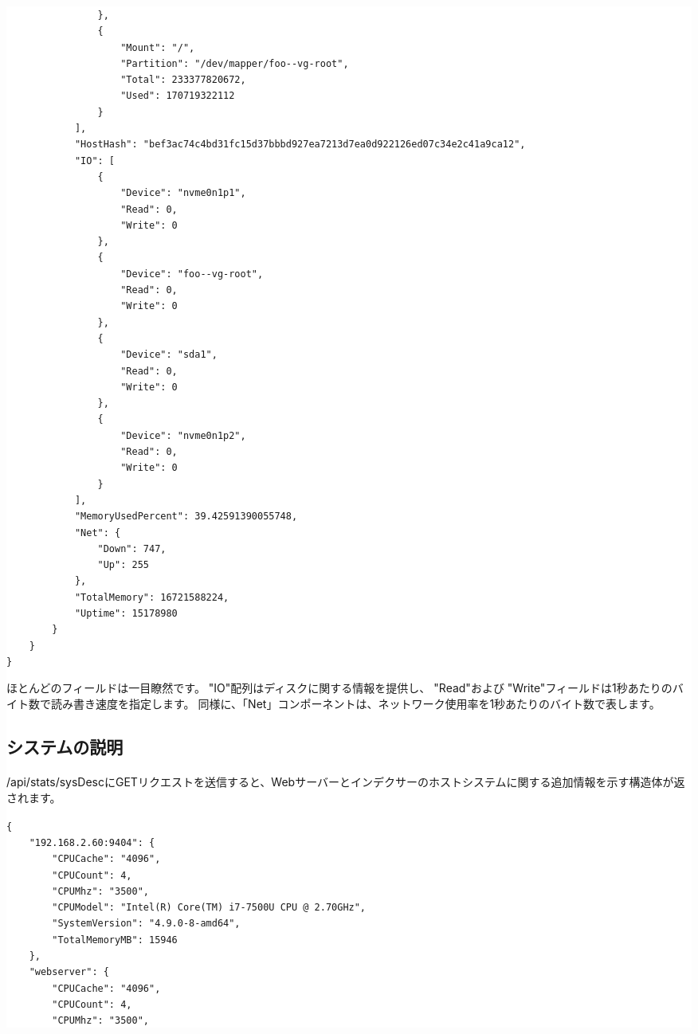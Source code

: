 ```
                },
                {
                    "Mount": "/",
                    "Partition": "/dev/mapper/foo--vg-root",
                    "Total": 233377820672,
                    "Used": 170719322112
                }
            ],
            "HostHash": "bef3ac74c4bd31fc15d37bbbd927ea7213d7ea0d922126ed07c34e2c41a9ca12",
            "IO": [
                {
                    "Device": "nvme0n1p1",
                    "Read": 0,
                    "Write": 0
                },
                {
                    "Device": "foo--vg-root",
                    "Read": 0,
                    "Write": 0
                },
                {
                    "Device": "sda1",
                    "Read": 0,
                    "Write": 0
                },
                {
                    "Device": "nvme0n1p2",
                    "Read": 0,
                    "Write": 0
                }
            ],
            "MemoryUsedPercent": 39.42591390055748,
            "Net": {
                "Down": 747,
                "Up": 255
            },
            "TotalMemory": 16721588224,
            "Uptime": 15178980
        }
    }
}
```

ほとんどのフィールドは一目瞭然です。 "IO"配列はディスクに関する情報を提供し、 "Read"および "Write"フィールドは1秒あたりのバイト数で読み書き速度を指定します。 同様に、「Net」コンポーネントは、ネットワーク使用率を1秒あたりのバイト数で表します。

## システムの説明

/api/stats/sysDescにGETリクエストを送信すると、Webサーバーとインデクサーのホストシステムに関する追加情報を示す構造体が返されます。

```
{
    "192.168.2.60:9404": {
        "CPUCache": "4096",
        "CPUCount": 4,
        "CPUMhz": "3500",
        "CPUModel": "Intel(R) Core(TM) i7-7500U CPU @ 2.70GHz",
        "SystemVersion": "4.9.0-8-amd64",
        "TotalMemoryMB": 15946
    },
    "webserver": {
        "CPUCache": "4096",
        "CPUCount": 4,
        "CPUMhz": "3500",
```